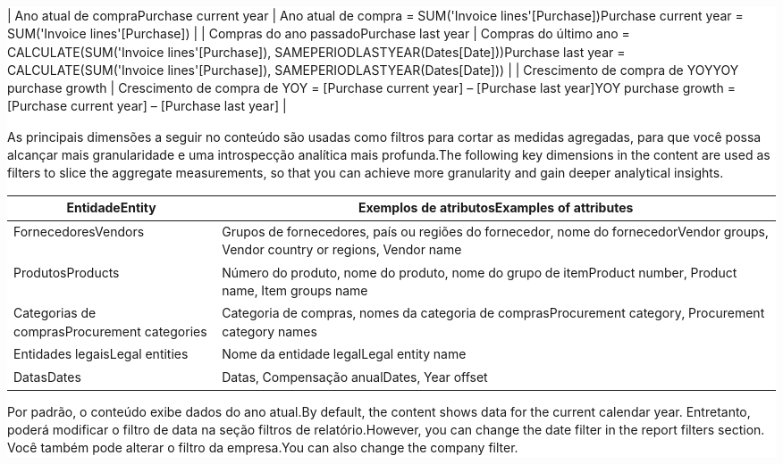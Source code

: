 | <span data-ttu-id="03a6d-195">Ano atual de compra</span><span class="sxs-lookup"><span data-stu-id="03a6d-195">Purchase current year</span></span> | <span data-ttu-id="03a6d-196">Ano atual de compra = SUM('Invoice lines'\[Purchase\])</span><span class="sxs-lookup"><span data-stu-id="03a6d-196">Purchase current year = SUM('Invoice lines'\[Purchase\])</span></span>                                            |
| <span data-ttu-id="03a6d-197">Compras do ano passado</span><span class="sxs-lookup"><span data-stu-id="03a6d-197">Purchase last year</span></span>    | <span data-ttu-id="03a6d-198">Compras do último ano = CALCULATE(SUM('Invoice lines'\[Purchase\]), SAMEPERIODLASTYEAR(Dates\[Date\]))</span><span class="sxs-lookup"><span data-stu-id="03a6d-198">Purchase last year = CALCULATE(SUM('Invoice lines'\[Purchase\]), SAMEPERIODLASTYEAR(Dates\[Date\]))</span></span> |
| <span data-ttu-id="03a6d-199">Crescimento de compra de YOY</span><span class="sxs-lookup"><span data-stu-id="03a6d-199">YOY purchase growth</span></span>   | <span data-ttu-id="03a6d-200">Crescimento de compra de YOY = \[Purchase current year\] – \[Purchase last year\]</span><span class="sxs-lookup"><span data-stu-id="03a6d-200">YOY purchase growth = \[Purchase current year\] – \[Purchase last year\]</span></span>                            |

<span data-ttu-id="03a6d-201">As principais dimensões a seguir no conteúdo são usadas como filtros para cortar as medidas agregadas, para que você possa alcançar mais granularidade e uma introspecção analítica mais profunda.</span><span class="sxs-lookup"><span data-stu-id="03a6d-201">The following key dimensions in the content are used as filters to slice the aggregate measurements, so that you can achieve more granularity and gain deeper analytical insights.</span></span>

| <span data-ttu-id="03a6d-202">Entidade</span><span class="sxs-lookup"><span data-stu-id="03a6d-202">Entity</span></span>                 | <span data-ttu-id="03a6d-203">Exemplos de atributos</span><span class="sxs-lookup"><span data-stu-id="03a6d-203">Examples of attributes</span></span>                                |
|------------------------|-------------------------------------------------------|
| <span data-ttu-id="03a6d-204">Fornecedores</span><span class="sxs-lookup"><span data-stu-id="03a6d-204">Vendors</span></span>                | <span data-ttu-id="03a6d-205">Grupos de fornecedores, país ou regiões do fornecedor, nome do fornecedor</span><span class="sxs-lookup"><span data-stu-id="03a6d-205">Vendor groups, Vendor country or regions, Vendor name</span></span> |
| <span data-ttu-id="03a6d-206">Produtos</span><span class="sxs-lookup"><span data-stu-id="03a6d-206">Products</span></span>               | <span data-ttu-id="03a6d-207">Número do produto, nome do produto, nome do grupo de item</span><span class="sxs-lookup"><span data-stu-id="03a6d-207">Product number, Product name, Item groups name</span></span>        |
| <span data-ttu-id="03a6d-208">Categorias de compras</span><span class="sxs-lookup"><span data-stu-id="03a6d-208">Procurement categories</span></span> | <span data-ttu-id="03a6d-209">Categoria de compras, nomes da categoria de compras</span><span class="sxs-lookup"><span data-stu-id="03a6d-209">Procurement category, Procurement category names</span></span>      |
| <span data-ttu-id="03a6d-210">Entidades legais</span><span class="sxs-lookup"><span data-stu-id="03a6d-210">Legal entities</span></span>         | <span data-ttu-id="03a6d-211">Nome da entidade legal</span><span class="sxs-lookup"><span data-stu-id="03a6d-211">Legal entity name</span></span>                                     |
| <span data-ttu-id="03a6d-212">Datas</span><span class="sxs-lookup"><span data-stu-id="03a6d-212">Dates</span></span>                  | <span data-ttu-id="03a6d-213">Datas, Compensação anual</span><span class="sxs-lookup"><span data-stu-id="03a6d-213">Dates, Year offset</span></span>                                    |

<span data-ttu-id="03a6d-214">Por padrão, o conteúdo exibe dados do ano atual.</span><span class="sxs-lookup"><span data-stu-id="03a6d-214">By default, the content shows data for the current calendar year.</span></span> <span data-ttu-id="03a6d-215">Entretanto, poderá modificar o filtro de data na seção filtros de relatório.</span><span class="sxs-lookup"><span data-stu-id="03a6d-215">However, you can change the date filter in the report filters section.</span></span> <span data-ttu-id="03a6d-216">Você também pode alterar o filtro da empresa.</span><span class="sxs-lookup"><span data-stu-id="03a6d-216">You can also change the company filter.</span></span>
